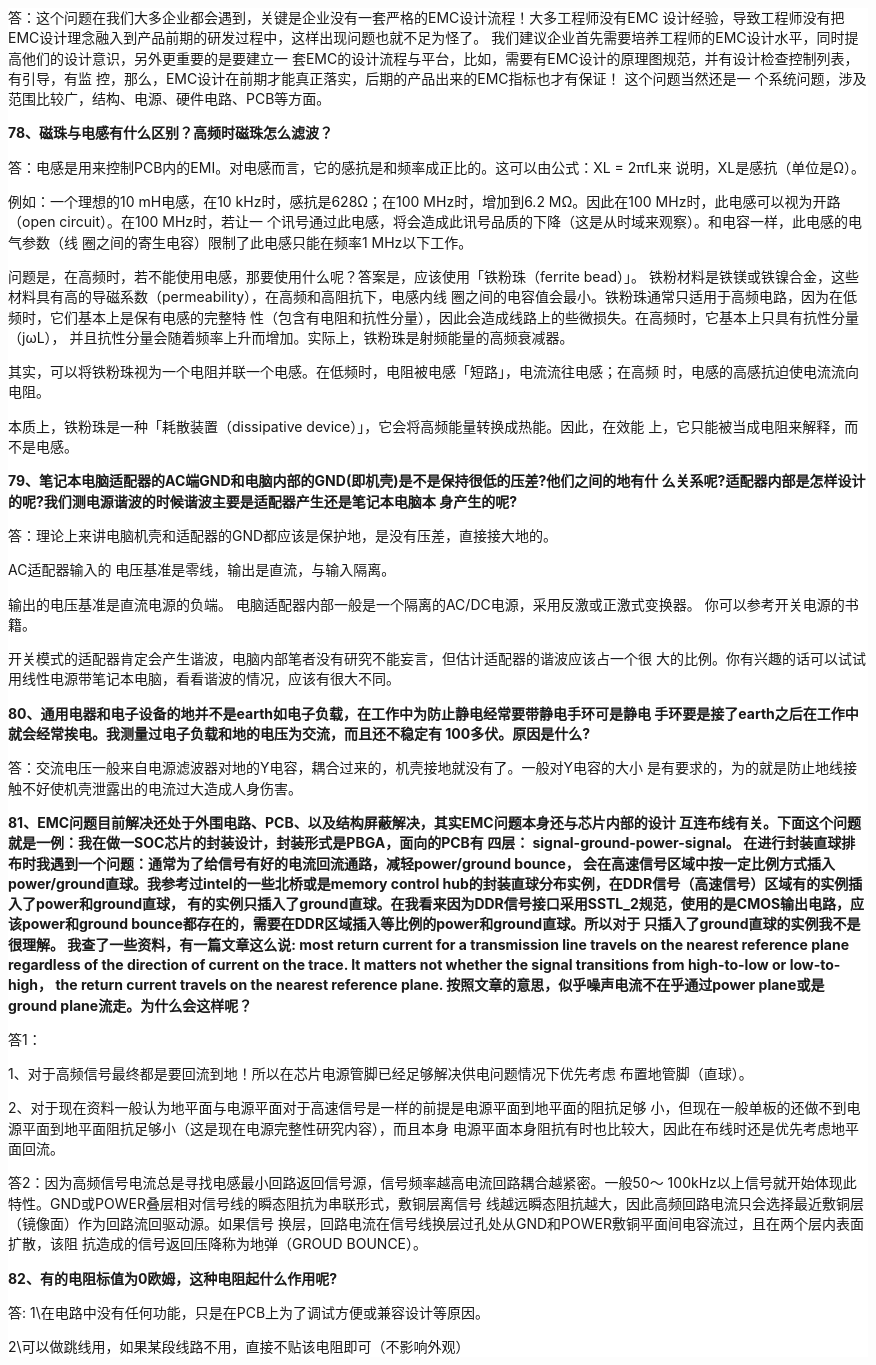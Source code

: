 答：这个问题在我们大多企业都会遇到，关键是企业没有一套严格的EMC设计流程！大多工程师没有EMC 设计经验，导致工程师没有把EMC设计理念融入到产品前期的研发过程中，这样出现问题也就不足为怪了。 我们建议企业首先需要培养工程师的EMC设计水平，同时提高他们的设计意识，另外更重要的是要建立一 套EMC的设计流程与平台，比如，需要有EMC设计的原理图规范，并有设计检查控制列表，有引导，有监 控，那么，EMC设计在前期才能真正落实，后期的产品出来的EMC指标也才有保证！ 这个问题当然还是一 个系统问题，涉及范围比较广，结构、电源、硬件电路、PCB等方面。 

**78、磁珠与电感有什么区别？高频时磁珠怎么滤波？**

答：电感是用来控制PCB内的EMI。对电感而言，它的感抗是和频率成正比的。这可以由公式：XL = 2πfL来 说明，XL是感抗（单位是Ω）。

例如：一个理想的10 mH电感，在10 kHz时，感抗是628Ω；在100 MHz时，增加到6.2 MΩ。因此在100 MHz时，此电感可以视为开路（open circuit）。在100 MHz时，若让一 个讯号通过此电感，将会造成此讯号品质的下降（这是从时域来观察）。和电容一样，此电感的电气参数（线 圈之间的寄生电容）限制了此电感只能在频率1 MHz以下工作。

 问题是，在高频时，若不能使用电感，那要使用什么呢？答案是，应该使用「铁粉珠（ferrite bead）」。 铁粉材料是铁镁或铁镍合金，这些材料具有高的导磁系数（permeability），在高频和高阻抗下，电感内线 圈之间的电容值会最小。铁粉珠通常只适用于高频电路，因为在低频时，它们基本上是保有电感的完整特 性（包含有电阻和抗性分量），因此会造成线路上的些微损失。在高频时，它基本上只具有抗性分量（jωL）， 并且抗性分量会随着频率上升而增加。实际上，铁粉珠是射频能量的高频衰减器。 

其实，可以将铁粉珠视为一个电阻并联一个电感。在低频时，电阻被电感「短路」，电流流往电感；在高频 时，电感的高感抗迫使电流流向电阻。 

本质上，铁粉珠是一种「耗散装置（dissipative device）」，它会将高频能量转换成热能。因此，在效能 上，它只能被当成电阻来解释，而不是电感。 

**79、笔记本电脑适配器的AC端GND和电脑内部的GND(即机壳)是不是保持很低的压差?他们之间的地有什 么关系呢?适配器内部是怎样设计的呢?我们测电源谐波的时候谐波主要是适配器产生还是笔记本电脑本 身产生的呢?**

答：理论上来讲电脑机壳和适配器的GND都应该是保护地，是没有压差，直接接大地的。

AC适配器输入的 电压基准是零线，输出是直流，与输入隔离。

输出的电压基准是直流电源的负端。 电脑适配器内部一般是一个隔离的AC/DC电源，采用反激或正激式变换器。 你可以参考开关电源的书籍。

开关模式的适配器肯定会产生谐波，电脑内部笔者没有研究不能妄言，但估计适配器的谐波应该占一个很 大的比例。你有兴趣的话可以试试用线性电源带笔记本电脑，看看谐波的情况，应该有很大不同。 

**80、通用电器和电子设备的地并不是earth如电子负载，在工作中为防止静电经常要带静电手环可是静电 手环要是接了earth之后在工作中就会经常挨电。我测量过电子负载和地的电压为交流，而且还不稳定有 100多伏。原因是什么?** 

答：交流电压一般来自电源滤波器对地的Y电容，耦合过来的，机壳接地就没有了。一般对Y电容的大小 是有要求的，为的就是防止地线接触不好使机壳泄露出的电流过大造成人身伤害。 

**81、EMC问题目前解决还处于外围电路、PCB、以及结构屏蔽解决，其实EMC问题本身还与芯片内部的设计 互连布线有关。下面这个问题就是一例：我在做一SOC芯片的封装设计，封装形式是PBGA，面向的PCB有 四层： signal-ground-power-signal。 在进行封装直球排布时我遇到一个问题：通常为了给信号有好的电流回流通路，减轻power/ground bounce， 会在高速信号区域中按一定比例方式插入power/ground直球。我参考过intel的一些北桥或是memory control hub的封装直球分布实例，在DDR信号（高速信号）区域有的实例插入了power和ground直球， 有的实例只插入了ground直球。在我看来因为DDR信号接口采用SSTL_2规范，使用的是CMOS输出电路，应该power和ground bounce都存在的，需要在DDR区域插入等比例的power和ground直球。所以对于 只插入了ground直球的实例我不是很理解。
我查了一些资料，有一篇文章这么说: most return current for a transmission line travels on the nearest reference plane regardless of the direction of current on the trace. It matters not whether the signal transitions from high-to-low or low-to-high， the return current travels on the nearest reference plane. 按照文章的意思，似乎噪声电流不在乎通过power plane或是ground plane流走。为什么会这样呢？** 

答1：

1、对于高频信号最终都是要回流到地！所以在芯片电源管脚已经足够解决供电问题情况下优先考虑 布置地管脚（直球）。 

2、对于现在资料一般认为地平面与电源平面对于高速信号是一样的前提是电源平面到地平面的阻抗足够 小，但现在一般单板的还做不到电源平面到地平面阻抗足够小（这是现在电源完整性研究内容），而且本身 电源平面本身阻抗有时也比较大，因此在布线时还是优先考虑地平面回流。 

答2：因为高频信号电流总是寻找电感最小回路返回信号源，信号频率越高电流回路耦合越紧密。一般50～ 100kHz以上信号就开始体现此特性。GND或POWER叠层相对信号线的瞬态阻抗为串联形式，敷铜层离信号 线越远瞬态阻抗越大，因此高频回路电流只会选择最近敷铜层（镜像面）作为回路流回驱动源。如果信号 换层，回路电流在信号线换层过孔处从GND和POWER敷铜平面间电容流过，且在两个层内表面扩散，该阻 抗造成的信号返回压降称为地弹（GROUD BOUNCE）。 

**82、有的电阻标值为0欧姆，这种电阻起什么作用呢?** 

答: 1\在电路中没有任何功能，只是在PCB上为了调试方便或兼容设计等原因。

2\可以做跳线用，如果某段线路不用，直接不贴该电阻即可（不影响外观）
